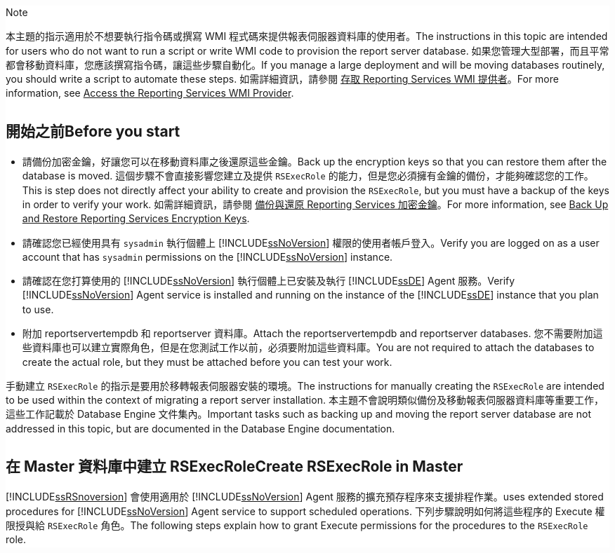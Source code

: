 > [!NOTE]
>  <span data-ttu-id="04c06-110">本主題的指示適用於不想要執行指令碼或撰寫 WMI 程式碼來提供報表伺服器資料庫的使用者。</span><span class="sxs-lookup"><span data-stu-id="04c06-110">The instructions in this topic are intended for users who do not want to run a script or write WMI code to provision the report server database.</span></span> <span data-ttu-id="04c06-111">如果您管理大型部署，而且平常都會移動資料庫，您應該撰寫指令碼，讓這些步驟自動化。</span><span class="sxs-lookup"><span data-stu-id="04c06-111">If you manage a large deployment and will be moving databases routinely, you should write a script to automate these steps.</span></span> <span data-ttu-id="04c06-112">如需詳細資訊，請參閱 [存取 Reporting Services WMI 提供者](../tools/access-the-reporting-services-wmi-provider.md)。</span><span class="sxs-lookup"><span data-stu-id="04c06-112">For more information, see [Access the Reporting Services WMI Provider](../tools/access-the-reporting-services-wmi-provider.md).</span></span>

## <a name="before-you-start"></a><span data-ttu-id="04c06-113">開始之前</span><span class="sxs-lookup"><span data-stu-id="04c06-113">Before you start</span></span>

-   <span data-ttu-id="04c06-114">請備份加密金鑰，好讓您可以在移動資料庫之後還原這些金鑰。</span><span class="sxs-lookup"><span data-stu-id="04c06-114">Back up the encryption keys so that you can restore them after the database is moved.</span></span> <span data-ttu-id="04c06-115">這個步驟不會直接影響您建立及提供 `RSExecRole` 的能力，但是您必須擁有金鑰的備份，才能夠確認您的工作。</span><span class="sxs-lookup"><span data-stu-id="04c06-115">This is step does not directly affect your ability to create and provision the `RSExecRole`, but you must have a backup of the keys in order to verify your work.</span></span> <span data-ttu-id="04c06-116">如需詳細資訊，請參閱 [備份與還原 Reporting Services 加密金鑰](../install-windows/ssrs-encryption-keys-back-up-and-restore-encryption-keys.md)。</span><span class="sxs-lookup"><span data-stu-id="04c06-116">For more information, see [Back Up and Restore Reporting Services Encryption Keys](../install-windows/ssrs-encryption-keys-back-up-and-restore-encryption-keys.md).</span></span>

-   <span data-ttu-id="04c06-117">請確認您已經使用具有 `sysadmin` 執行個體上 [!INCLUDE[ssNoVersion](../../../includes/ssnoversion-md.md)] 權限的使用者帳戶登入。</span><span class="sxs-lookup"><span data-stu-id="04c06-117">Verify you are logged on as a user account that has `sysadmin` permissions on the [!INCLUDE[ssNoVersion](../../../includes/ssnoversion-md.md)] instance.</span></span>

-   <span data-ttu-id="04c06-118">請確認在您打算使用的 [!INCLUDE[ssNoVersion](../../../includes/ssnoversion-md.md)] 執行個體上已安裝及執行 [!INCLUDE[ssDE](../../../includes/ssde-md.md)] Agent 服務。</span><span class="sxs-lookup"><span data-stu-id="04c06-118">Verify [!INCLUDE[ssNoVersion](../../../includes/ssnoversion-md.md)] Agent service is installed and running on the instance of the [!INCLUDE[ssDE](../../../includes/ssde-md.md)] instance that you plan to use.</span></span>

-   <span data-ttu-id="04c06-119">附加 reportservertempdb 和 reportserver 資料庫。</span><span class="sxs-lookup"><span data-stu-id="04c06-119">Attach the reportservertempdb and reportserver databases.</span></span> <span data-ttu-id="04c06-120">您不需要附加這些資料庫也可以建立實際角色，但是在您測試工作以前，必須要附加這些資料庫。</span><span class="sxs-lookup"><span data-stu-id="04c06-120">You are not required to attach the databases to create the actual role, but they must be attached before you can test your work.</span></span>

 <span data-ttu-id="04c06-121">手動建立 `RSExecRole` 的指示是要用於移轉報表伺服器安裝的環境。</span><span class="sxs-lookup"><span data-stu-id="04c06-121">The instructions for manually creating the `RSExecRole` are intended to be used within the context of migrating a report server installation.</span></span> <span data-ttu-id="04c06-122">本主題不會說明類似備份及移動報表伺服器資料庫等重要工作，這些工作記載於 Database Engine 文件集內。</span><span class="sxs-lookup"><span data-stu-id="04c06-122">Important tasks such as backing up and moving the report server database are not addressed in this topic, but are documented in the Database Engine documentation.</span></span>

## <a name="create-rsexecrole-in-master"></a><span data-ttu-id="04c06-123">在 Master 資料庫中建立 RSExecRole</span><span class="sxs-lookup"><span data-stu-id="04c06-123">Create RSExecRole in Master</span></span>
 [!INCLUDE[ssRSnoversion](../../../includes/ssrsnoversion-md.md)] <span data-ttu-id="04c06-124">會使用適用於 [!INCLUDE[ssNoVersion](../../../includes/ssnoversion-md.md)] Agent 服務的擴充預存程序來支援排程作業。</span><span class="sxs-lookup"><span data-stu-id="04c06-124">uses extended stored procedures for [!INCLUDE[ssNoVersion](../../../includes/ssnoversion-md.md)] Agent service to support scheduled operations.</span></span> <span data-ttu-id="04c06-125">下列步驟說明如何將這些程序的 Execute 權限授與給 `RSExecRole` 角色。</span><span class="sxs-lookup"><span data-stu-id="04c06-125">The following steps explain how to grant Execute permissions for the procedures to the `RSExecRole` role.</span></span>
